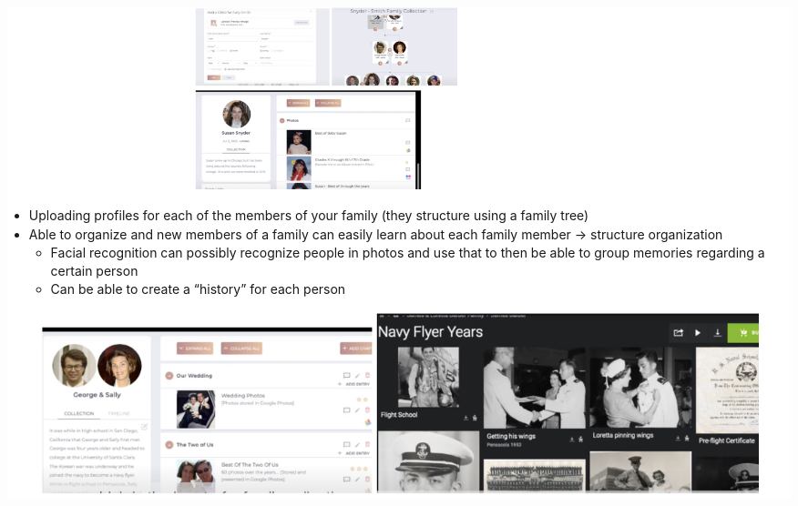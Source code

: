 <img src="./images_p2/image (95).png" alt="alt text" width="700" height="200">
</center>

- Uploading profiles for each of the members of your family (they structure using a family tree)
- Able to organize and new members of a family can easily learn about each family member -> structure organization
    - Facial recognition can possibly recognize people in photos and use that to then be able to group memories regarding a certain person
    - Can be able to create a “history” for each person

<center>
<img src="./images_p2/image (96).png" alt="alt text" width="800" height="200">
</center>
